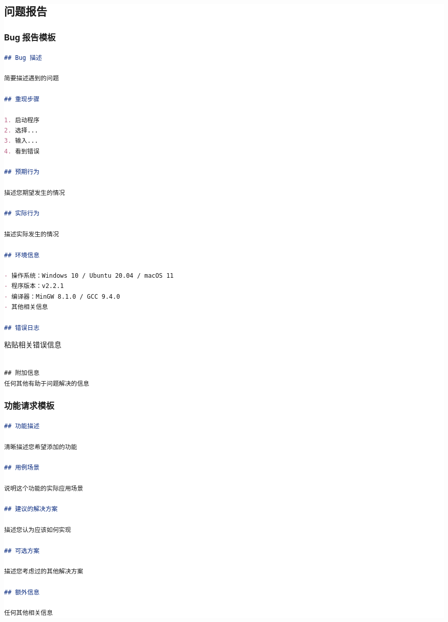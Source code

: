 ## 问题报告

### Bug 报告模板

```markdown
## Bug 描述

简要描述遇到的问题

## 重现步骤

1. 启动程序
2. 选择...
3. 输入...
4. 看到错误

## 预期行为

描述您期望发生的情况

## 实际行为

描述实际发生的情况

## 环境信息

- 操作系统：Windows 10 / Ubuntu 20.04 / macOS 11
- 程序版本：v2.2.1
- 编译器：MinGW 8.1.0 / GCC 9.4.0
- 其他相关信息

## 错误日志
```

粘贴相关错误信息

```

## 附加信息
任何其他有助于问题解决的信息
```

### 功能请求模板

```markdown
## 功能描述

清晰描述您希望添加的功能

## 用例场景

说明这个功能的实际应用场景

## 建议的解决方案

描述您认为应该如何实现

## 可选方案

描述您考虑过的其他解决方案

## 额外信息

任何其他相关信息
```